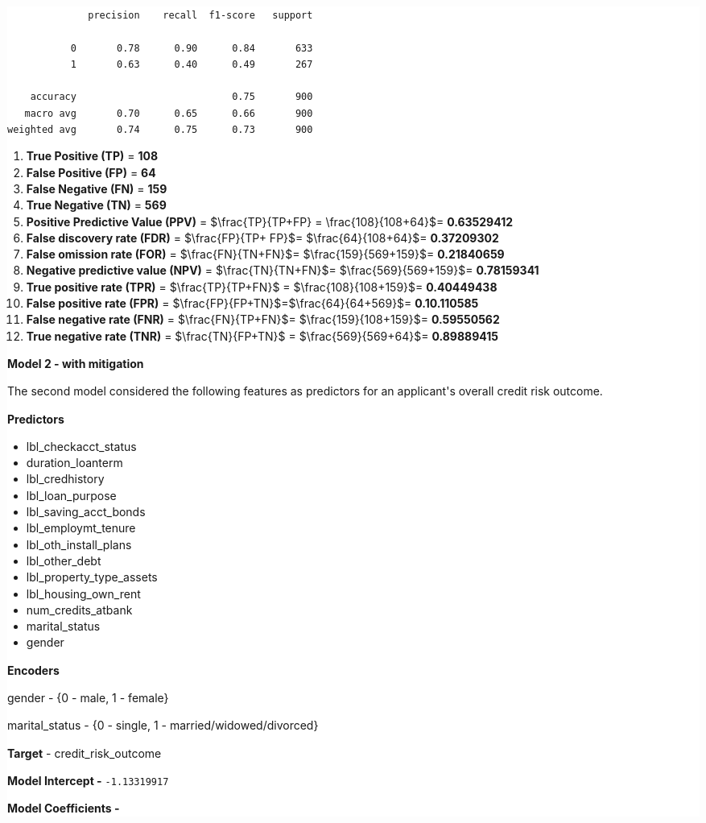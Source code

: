 ```
              precision    recall  f1-score   support

           0       0.78      0.90      0.84       633
           1       0.63      0.40      0.49       267

    accuracy                           0.75       900
   macro avg       0.70      0.65      0.66       900
weighted avg       0.74      0.75      0.73       900
```

1. **True Positive (TP)** = **108**
2. **False Positive (FP)** = **64**
3. **False Negative (FN)** = **159**
4. **True Negative (TN)** = **569**
5. **Positive Predictive Value (PPV)** = $\frac{TP}{TP+FP} = \frac{108}{108+64}$= **0.63529412**
6. **False discovery rate (FDR)** = $\frac{FP}{TP+ FP}$= $\frac{64}{108+64}$= **0.37209302**
7. **False omission rate (FOR)** = $\frac{FN}{TN+FN}$= $\frac{159}{569+159}$= **0.21840659**
8. **Negative predictive value (NPV)** = $\frac{TN}{TN+FN}$= $\frac{569}{569+159}$= **0.78159341**
9. **True positive rate (TPR)** = $\frac{TP}{TP+FN}$ = $\frac{108}{108+159}$= **0.40449438**
10. **False positive rate (FPR)** = $\frac{FP}{FP+TN}$=$\frac{64}{64+569}$= **0.10.110585**
11. **False negative rate (FNR)** = $\frac{FN}{TP+FN}$= $\frac{159}{108+159}$= **0.59550562**
12. **True negative rate (TNR)** = $\frac{TN}{FP+TN}$ = $\frac{569}{569+64}$= **0.89889415**

**Model 2 - with mitigation**

The second model considered the following features as predictors for an applicant's overall credit risk outcome.

**Predictors**

- lbl_checkacct_status
- duration_loanterm
- lbl_credhistory
- lbl_loan_purpose
- lbl_saving_acct_bonds
- lbl_employmt_tenure
- lbl_oth_install_plans
- lbl_other_debt
- lbl_property_type_assets
- lbl_housing_own_rent
- num_credits_atbank
- marital_status
- gender

**Encoders**

gender - {0 - male, 1 - female}

marital_status - {0 - single, 1 - married/widowed/divorced}

**Target** - credit_risk_outcome

**Model Intercept -**  `-1.13319917`

**Model Coefficients -**
